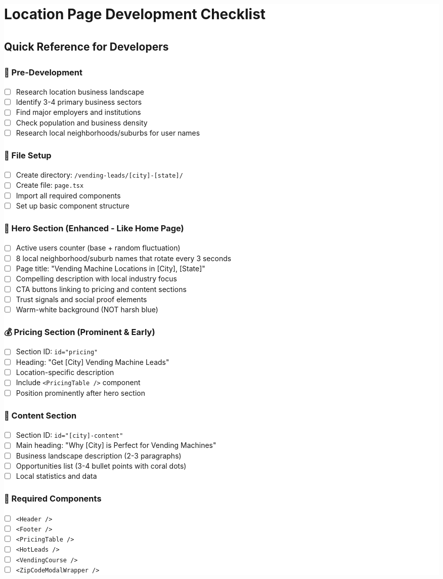 # Location Page Development Checklist

## Quick Reference for Developers

### 🚀 Pre-Development
- [ ] Research location business landscape
- [ ] Identify 3-4 primary business sectors
- [ ] Find major employers and institutions
- [ ] Check population and business density
- [ ] Research local neighborhoods/suburbs for user names

### 📁 File Setup
- [ ] Create directory: `/vending-leads/[city]-[state]/`
- [ ] Create file: `page.tsx`
- [ ] Import all required components
- [ ] Set up basic component structure

### 🎯 Hero Section (Enhanced - Like Home Page)
- [ ] Active users counter (base + random fluctuation)
- [ ] 8 local neighborhood/suburb names that rotate every 3 seconds
- [ ] Page title: "Vending Machine Locations in [City], [State]"
- [ ] Compelling description with local industry focus
- [ ] CTA buttons linking to pricing and content sections
- [ ] Trust signals and social proof elements
- [ ] Warm-white background (NOT harsh blue)

### 💰 Pricing Section (Prominent & Early)
- [ ] Section ID: `id="pricing"`
- [ ] Heading: "Get [City] Vending Machine Leads"
- [ ] Location-specific description
- [ ] Include `<PricingTable />` component
- [ ] Position prominently after hero section

### 📝 Content Section
- [ ] Section ID: `id="[city]-content"`
- [ ] Main heading: "Why [City] is Perfect for Vending Machines"
- [ ] Business landscape description (2-3 paragraphs)
- [ ] Opportunities list (3-4 bullet points with coral dots)
- [ ] Local statistics and data

### 🔧 Required Components
- [ ] `<Header />`
- [ ] `<Footer />`
- [ ] `<PricingTable />`
- [ ] `<HotLeads />`
- [ ] `<VendingCourse />`
- [ ] `<ZipCodeModalWrapper />`
